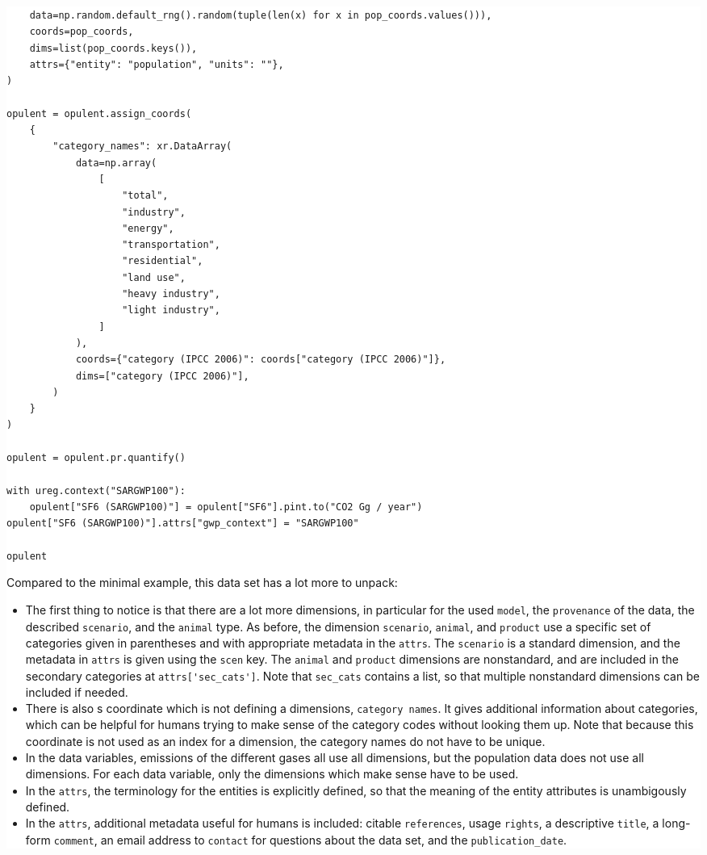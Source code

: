 ```{code-cell}
    data=np.random.default_rng().random(tuple(len(x) for x in pop_coords.values())),
    coords=pop_coords,
    dims=list(pop_coords.keys()),
    attrs={"entity": "population", "units": ""},
)

opulent = opulent.assign_coords(
    {
        "category_names": xr.DataArray(
            data=np.array(
                [
                    "total",
                    "industry",
                    "energy",
                    "transportation",
                    "residential",
                    "land use",
                    "heavy industry",
                    "light industry",
                ]
            ),
            coords={"category (IPCC 2006)": coords["category (IPCC 2006)"]},
            dims=["category (IPCC 2006)"],
        )
    }
)

opulent = opulent.pr.quantify()

with ureg.context("SARGWP100"):
    opulent["SF6 (SARGWP100)"] = opulent["SF6"].pint.to("CO2 Gg / year")
opulent["SF6 (SARGWP100)"].attrs["gwp_context"] = "SARGWP100"

opulent
```

Compared to the minimal example, this data set has a lot more to unpack:

* The first thing to notice is that there are a lot more dimensions, in particular
  for the used `model`, the `provenance` of the data, the described `scenario`, and
  the `animal` type. As before, the dimension `scenario`, `animal`, and `product` use a
  specific set of
  categories given in parentheses and with appropriate metadata in the `attrs`.
  The `scenario` is a standard dimension, and the metadata in `attrs` is given using
  the `scen` key. The `animal` and `product` dimensions are nonstandard, and are
  included in the
  secondary categories at `attrs['sec_cats']`. Note that `sec_cats` contains a list, so
  that multiple nonstandard dimensions can be included if needed.
* There is also s coordinate which is not defining a dimensions, `category names`. It
  gives additional information about categories, which can be helpful for humans
  trying to make sense of the category codes without looking them up. Note that
  because this coordinate is not used as an index for a dimension, the category
  names do not have to be unique.
* In the data variables, emissions of the different gases all use all dimensions, but
  the population data does not use all dimensions. For each data variable, only the
  dimensions which make sense have to be used.
* In the `attrs`, the terminology for the entities is explicitly defined, so that the
  meaning of the entity attributes is unambigously defined.
* In the `attrs`, additional metadata useful for humans is included: citable
  `references`, usage `rights`, a descriptive `title`, a long-form `comment`,
   an email address to `contact` for questions about the data set, and the `publication_date`.
